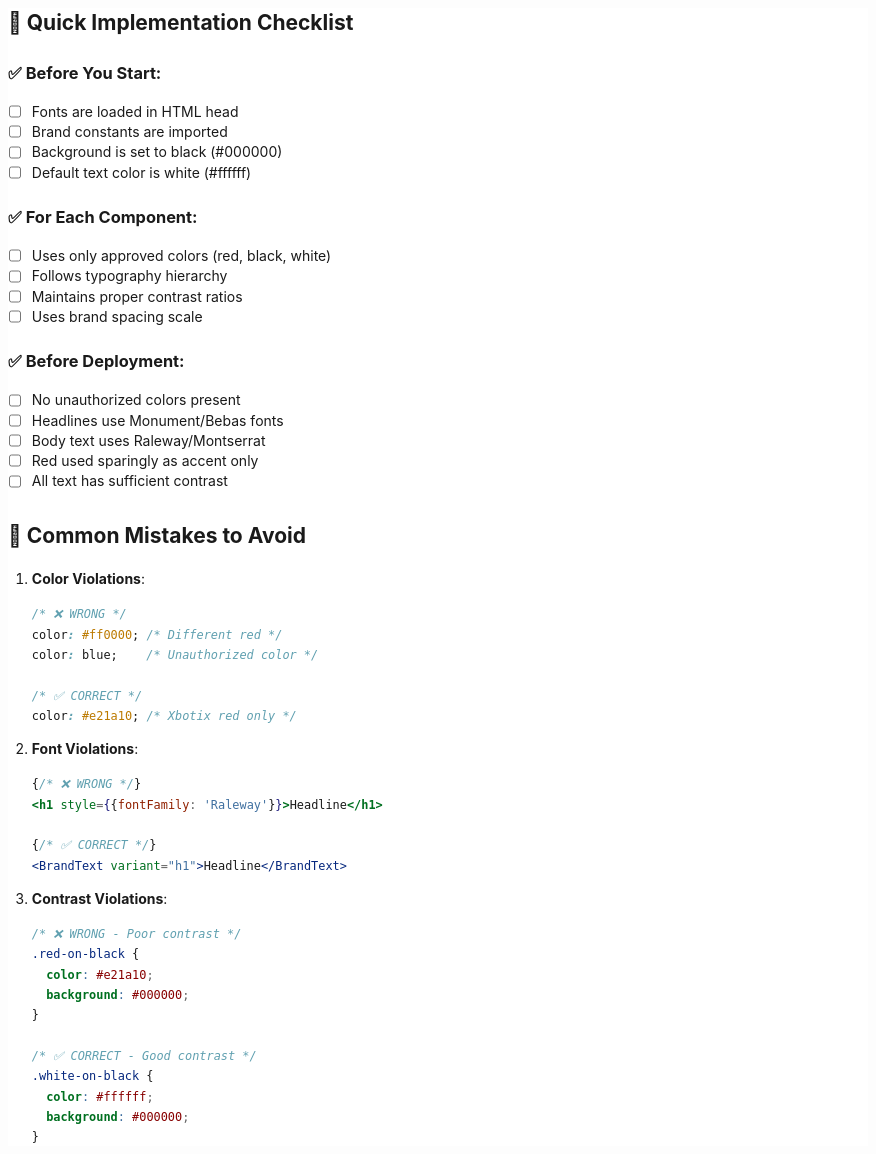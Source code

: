 ## 🎯 Quick Implementation Checklist

### ✅ Before You Start:
- [ ] Fonts are loaded in HTML head
- [ ] Brand constants are imported
- [ ] Background is set to black (#000000)
- [ ] Default text color is white (#ffffff)

### ✅ For Each Component:
- [ ] Uses only approved colors (red, black, white)
- [ ] Follows typography hierarchy
- [ ] Maintains proper contrast ratios
- [ ] Uses brand spacing scale

### ✅ Before Deployment:
- [ ] No unauthorized colors present
- [ ] Headlines use Monument/Bebas fonts
- [ ] Body text uses Raleway/Montserrat
- [ ] Red used sparingly as accent only
- [ ] All text has sufficient contrast

## 🚫 Common Mistakes to Avoid

1. **Color Violations**:
   ```css
   /* ❌ WRONG */
   color: #ff0000; /* Different red */
   color: blue;    /* Unauthorized color */
   
   /* ✅ CORRECT */
   color: #e21a10; /* Xbotix red only */
   ```

2. **Font Violations**:
   ```jsx
   {/* ❌ WRONG */}
   <h1 style={{fontFamily: 'Raleway'}}>Headline</h1>
   
   {/* ✅ CORRECT */}
   <BrandText variant="h1">Headline</BrandText>
   ```

3. **Contrast Violations**:
   ```css
   /* ❌ WRONG - Poor contrast */
   .red-on-black {
     color: #e21a10;
     background: #000000;
   }
   
   /* ✅ CORRECT - Good contrast */
   .white-on-black {
     color: #ffffff;
     background: #000000;
   }
   ```
